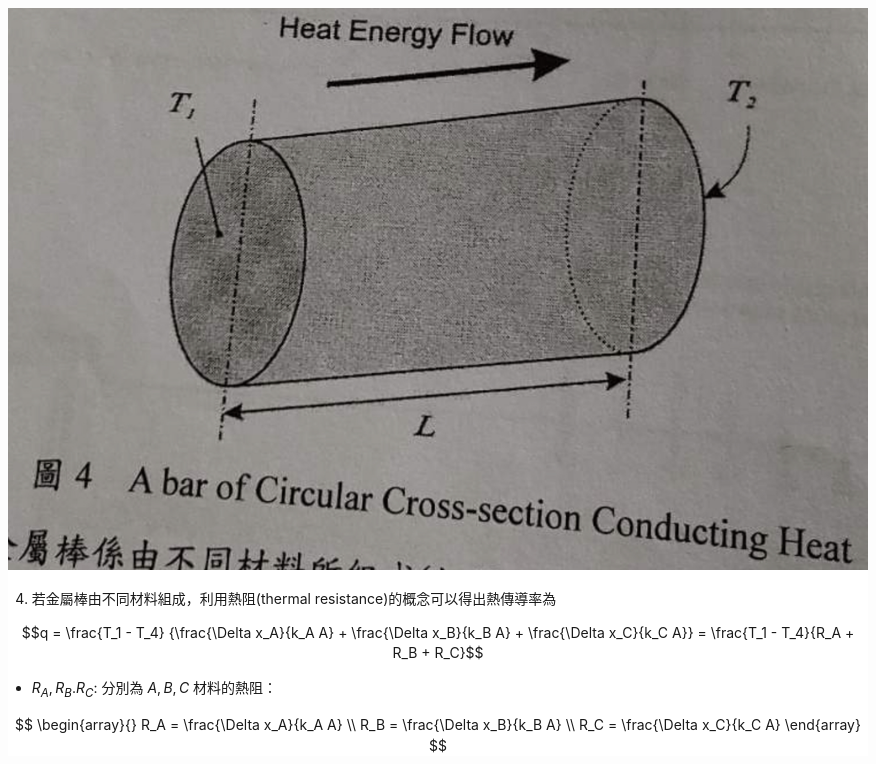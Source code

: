 ![Figure-4|400](imgs/exp-2-1_picture4.jpeg)

4. 若金屬棒由不同材料組成，利用熱阻(thermal resistance)的概念可以得出熱傳導率為

$$q = \frac{T_1 - T_4}
           {\frac{\Delta x_A}{k_A A} + 
	    \frac{\Delta x_B}{k_B A} + 
	    \frac{\Delta x_C}{k_C A}}
    = \frac{T_1 - T_4}{R_A + R_B + R_C}$$

- $R_A, R_B. R_C$: 分別為 $A, B, C$ 材料的熱阻：

$$
\begin{array}{}
    R_A = \frac{\Delta x_A}{k_A A} \\
    R_B = \frac{\Delta x_B}{k_B A} \\
    R_C = \frac{\Delta x_C}{k_C A}
\end{array}
$$
